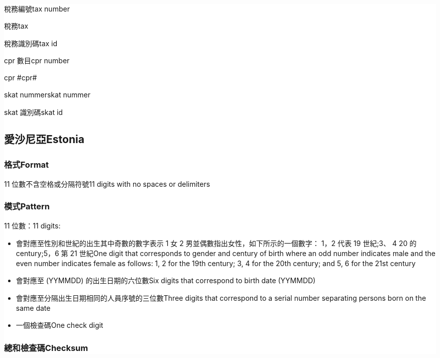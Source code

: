 <span data-ttu-id="a5b7a-278">稅務編號</span><span class="sxs-lookup"><span data-stu-id="a5b7a-278">tax number</span></span>
  
<span data-ttu-id="a5b7a-279">稅務</span><span class="sxs-lookup"><span data-stu-id="a5b7a-279">tax</span></span>
  
<span data-ttu-id="a5b7a-280">稅務識別碼</span><span class="sxs-lookup"><span data-stu-id="a5b7a-280">tax id</span></span>
  
<span data-ttu-id="a5b7a-281">cpr 數目</span><span class="sxs-lookup"><span data-stu-id="a5b7a-281">cpr number</span></span>
  
<span data-ttu-id="a5b7a-282">cpr #</span><span class="sxs-lookup"><span data-stu-id="a5b7a-282">cpr#</span></span>
  
<span data-ttu-id="a5b7a-283">skat nummer</span><span class="sxs-lookup"><span data-stu-id="a5b7a-283">skat nummer</span></span>
  
<span data-ttu-id="a5b7a-284">skat 識別碼</span><span class="sxs-lookup"><span data-stu-id="a5b7a-284">skat id</span></span>
  
## <a name="estonia"></a><span data-ttu-id="a5b7a-285">愛沙尼亞</span><span class="sxs-lookup"><span data-stu-id="a5b7a-285">Estonia</span></span>

### <a name="format"></a><span data-ttu-id="a5b7a-286">格式</span><span class="sxs-lookup"><span data-stu-id="a5b7a-286">Format</span></span>

<span data-ttu-id="a5b7a-287">11 位數不含空格或分隔符號</span><span class="sxs-lookup"><span data-stu-id="a5b7a-287">11 digits with no spaces or delimiters</span></span>
  
### <a name="pattern"></a><span data-ttu-id="a5b7a-288">模式</span><span class="sxs-lookup"><span data-stu-id="a5b7a-288">Pattern</span></span>

<span data-ttu-id="a5b7a-289">11 位數：</span><span class="sxs-lookup"><span data-stu-id="a5b7a-289">11 digits:</span></span>
  
-  <span data-ttu-id="a5b7a-290">會對應至性別和世紀的出生其中奇數的數字表示 1 女 2 男並偶數指出女性，如下所示的一個數字： 1，2 代表 19 世紀;3、 4 20 的 century;5，6 第 21 世紀</span><span class="sxs-lookup"><span data-stu-id="a5b7a-290">One digit that corresponds to gender and century of birth where an odd number indicates male and the even number indicates female as follows: 1, 2 for the 19th century; 3, 4 for the 20th century; and 5, 6 for the 21st century</span></span> 
    
- <span data-ttu-id="a5b7a-291">會對應至 (YYMMDD) 的出生日期的六位數</span><span class="sxs-lookup"><span data-stu-id="a5b7a-291">Six digits that correspond to birth date (YYMMDD)</span></span>
    
- <span data-ttu-id="a5b7a-292">會對應至分隔出生日期相同的人員序號的三位數</span><span class="sxs-lookup"><span data-stu-id="a5b7a-292">Three digits that correspond to a serial number separating persons born on the same date</span></span>
    
- <span data-ttu-id="a5b7a-293">一個檢查碼</span><span class="sxs-lookup"><span data-stu-id="a5b7a-293">One check digit</span></span>
    
### <a name="checksum"></a><span data-ttu-id="a5b7a-294">總和檢查碼</span><span class="sxs-lookup"><span data-stu-id="a5b7a-294">Checksum</span></span>
